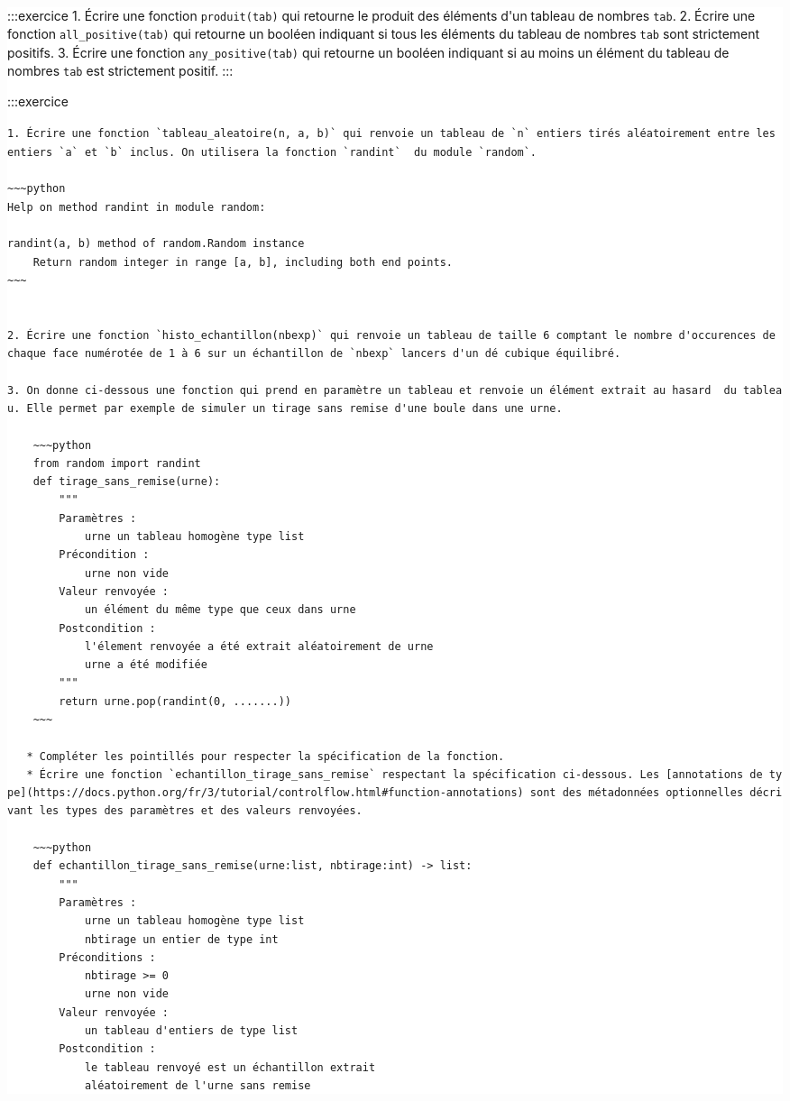
:::exercice
    1. Écrire une  fonction `produit(tab)` qui retourne le produit  des éléments d'un tableau de nombres `tab`.
    2. Écrire une fonction   `all_positive(tab)`  qui retourne un booléen indiquant si tous les éléments du tableau de nombres `tab`  sont strictement positifs.
    3. Écrire une fonction   `any_positive(tab)`  qui retourne un booléen indiquant si  au moins un élément du tableau de nombres `tab`  est strictement positif.
:::

:::exercice
    
    1. Écrire une fonction `tableau_aleatoire(n, a, b)` qui renvoie un tableau de `n` entiers tirés aléatoirement entre les entiers `a` et `b` inclus. On utilisera la fonction `randint`  du module `random`.
    
    ~~~python
    Help on method randint in module random:
    
    randint(a, b) method of random.Random instance
        Return random integer in range [a, b], including both end points.
    ~~~
    
    
    2. Écrire une fonction `histo_echantillon(nbexp)` qui renvoie un tableau de taille 6 comptant le nombre d'occurences de chaque face numérotée de 1 à 6 sur un échantillon de `nbexp` lancers d'un dé cubique équilibré.
    
    3. On donne ci-dessous une fonction qui prend en paramètre un tableau et renvoie un élément extrait au hasard  du tableau. Elle permet par exemple de simuler un tirage sans remise d'une boule dans une urne.
    
        ~~~python
        from random import randint
        def tirage_sans_remise(urne):
            """ 
            Paramètres :
                urne un tableau homogène type list
            Précondition :
                urne non vide
            Valeur renvoyée :
                un élément du même type que ceux dans urne
            Postcondition :
                l'élement renvoyée a été extrait aléatoirement de urne
                urne a été modifiée
            """
            return urne.pop(randint(0, .......))
        ~~~
    
       * Compléter les pointillés pour respecter la spécification de la fonction.
       * Écrire une fonction `echantillon_tirage_sans_remise` respectant la spécification ci-dessous. Les [annotations de type](https://docs.python.org/fr/3/tutorial/controlflow.html#function-annotations) sont des métadonnées optionnelles décrivant les types des paramètres et des valeurs renvoyées.
    
        ~~~python
        def echantillon_tirage_sans_remise(urne:list, nbtirage:int) -> list:
            """ 
            Paramètres :
                urne un tableau homogène type list
                nbtirage un entier de type int
            Préconditions :
                nbtirage >= 0
                urne non vide
            Valeur renvoyée :
                un tableau d'entiers de type list
            Postcondition :
                le tableau renvoyé est un échantillon extrait
                aléatoirement de l'urne sans remise

[Python]: https://docs.python.org/3/tutorial/datastructures.html
[Python-tutor]: http://pythontutor.com/visualize.html#mode=edit